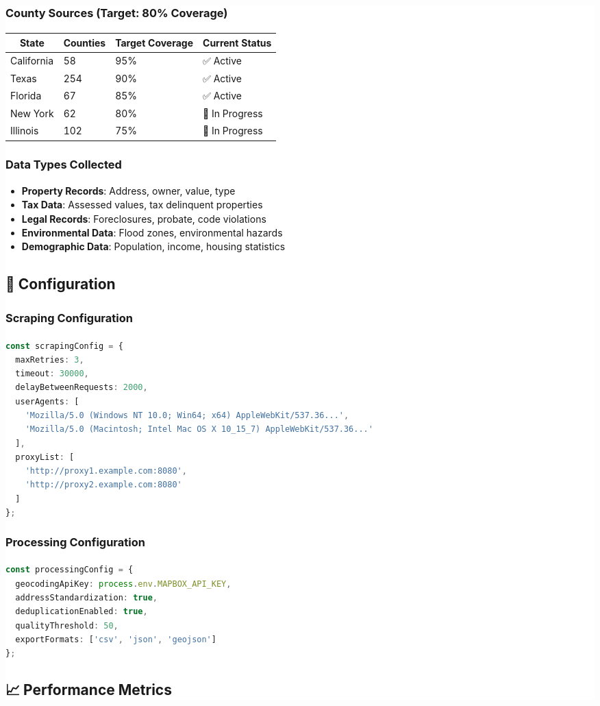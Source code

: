 ### **County Sources (Target: 80% Coverage)**
| State | Counties | Target Coverage | Current Status |
|-------|----------|----------------|----------------|
| California | 58 | 95% | ✅ Active |
| Texas | 254 | 90% | ✅ Active |
| Florida | 67 | 85% | ✅ Active |
| New York | 62 | 80% | 🔄 In Progress |
| Illinois | 102 | 75% | 🔄 In Progress |

### **Data Types Collected**
- **Property Records**: Address, owner, value, type
- **Tax Data**: Assessed values, tax delinquent properties
- **Legal Records**: Foreclosures, probate, code violations
- **Environmental Data**: Flood zones, environmental hazards
- **Demographic Data**: Population, income, housing statistics

## 🔧 **Configuration**

### **Scraping Configuration**
```typescript
const scrapingConfig = {
  maxRetries: 3,
  timeout: 30000,
  delayBetweenRequests: 2000,
  userAgents: [
    'Mozilla/5.0 (Windows NT 10.0; Win64; x64) AppleWebKit/537.36...',
    'Mozilla/5.0 (Macintosh; Intel Mac OS X 10_15_7) AppleWebKit/537.36...'
  ],
  proxyList: [
    'http://proxy1.example.com:8080',
    'http://proxy2.example.com:8080'
  ]
};
```

### **Processing Configuration**
```typescript
const processingConfig = {
  geocodingApiKey: process.env.MAPBOX_API_KEY,
  addressStandardization: true,
  deduplicationEnabled: true,
  qualityThreshold: 50,
  exportFormats: ['csv', 'json', 'geojson']
};
```

## 📈 **Performance Metrics**
